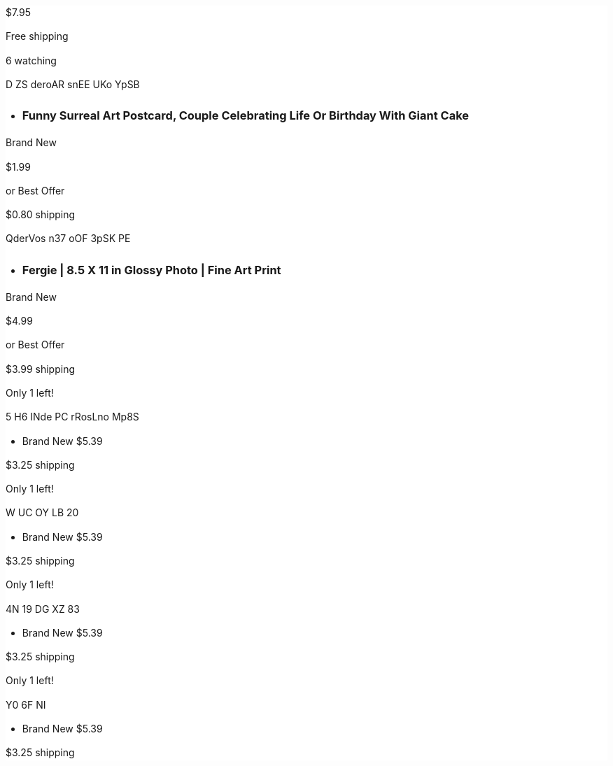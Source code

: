 $7.95

Free shipping

6 watching

⁣D⁣ ⁣⁣Z⁣⁣S⁣ ⁣d⁣e⁣r⁣o⁣A⁣R⁣ ⁣s⁣n⁣E⁣E⁣ ⁣U⁣K⁣o⁣ ⁣Y⁣p⁣S⁣B⁣

  * ### Funny Surreal Art Postcard, Couple Celebrating Life Or Birthday With Giant Cake
Brand New

$1.99

or Best Offer

$0.80 shipping

⁣Q⁣⁣⁣⁣⁣d⁣e⁣r⁣V⁣o⁣s⁣ ⁣n⁣3⁣7⁣ ⁣o⁣O⁣F⁣ ⁣3⁣p⁣S⁣K⁣ ⁣P⁣E⁣

  * ### Fergie | 8.5 X 11 in Glossy Photo | Fine Art Print
Brand New

$4.99

or Best Offer

$3.99 shipping

Only 1 left!

5⁣⁣ ⁣H⁣⁣⁣6⁣ ⁣I⁣N⁣d⁣e⁣ ⁣P⁣C⁣ ⁣r⁣R⁣o⁣s⁣L⁣n⁣o⁣ ⁣M⁣p⁣8⁣S⁣

  * Brand New
$5.39

$3.25 shipping

Only 1 left!

⁣⁣⁣⁣⁣⁣W⁣ ⁣U⁣⁣⁣C⁣⁣⁣ ⁣⁣O⁣Y⁣ ⁣L⁣⁣⁣⁣⁣B⁣ ⁣2⁣0⁣

  * Brand New
$5.39

$3.25 shipping

Only 1 left!

⁣⁣⁣⁣4⁣⁣⁣⁣N⁣ ⁣⁣⁣1⁣9⁣⁣ ⁣⁣D⁣G⁣⁣⁣ ⁣X⁣⁣Z⁣ ⁣8⁣3⁣

  * Brand New
$5.39

$3.25 shipping

Only 1 left!

⁣⁣⁣⁣⁣Y⁣⁣⁣0⁣⁣⁣ ⁣6⁣⁣⁣⁣⁣⁣F⁣ ⁣⁣⁣N⁣⁣I⁣⁣⁣⁣

  * Brand New
$5.39

$3.25 shipping
